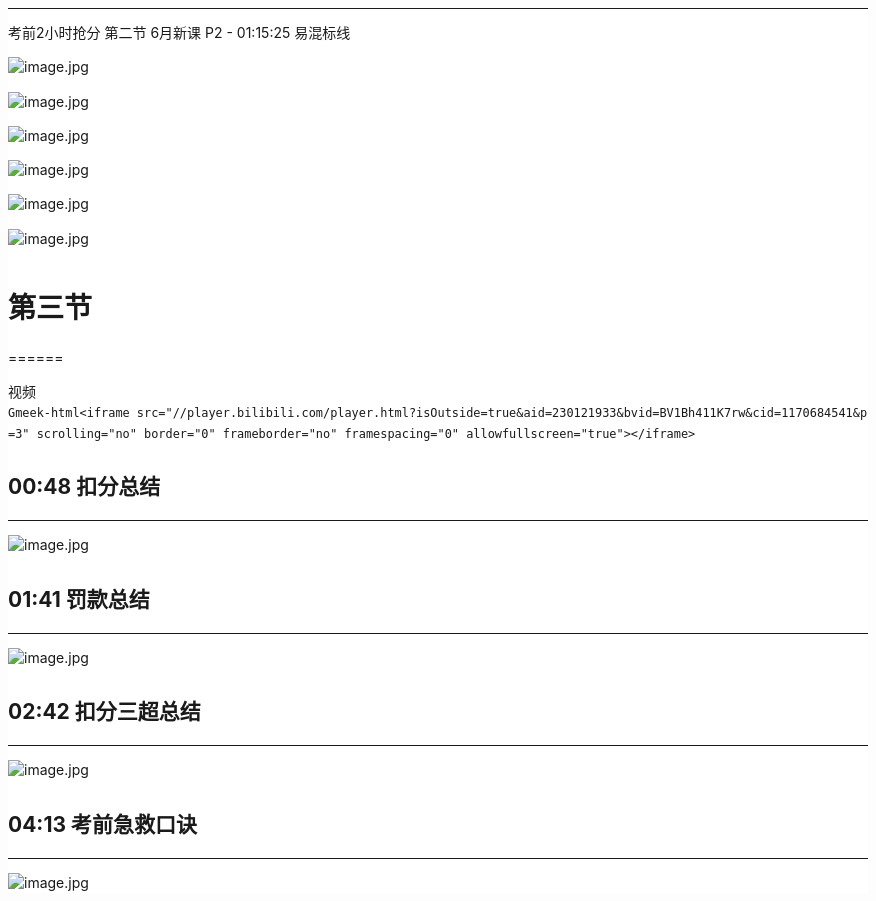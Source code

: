 -------

考前2小时抢分 第二节 6月新课 P2 - 01:15:25 易混标线  

![image.jpg](https://tu.freeblock.cn/PicList/20/202408031339031.webp)  

![image.jpg](https://tu.freeblock.cn/PicList/20/202408031339019.webp)  

![image.jpg](https://tu.freeblock.cn/PicList/20/202408031339074.webp)  

![image.jpg](https://tu.freeblock.cn/PicList/20/202408031339346.webp)  

![image.jpg](https://tu.freeblock.cn/PicList/20/202408031339248.webp)  

![image.jpg](https://tu.freeblock.cn/PicList/20/202408031339985.webp)  

# 第三节  

======

视频  
`Gmeek-html<iframe src="//player.bilibili.com/player.html?isOutside=true&aid=230121933&bvid=BV1Bh411K7rw&cid=1170684541&p=3" scrolling="no" border="0" frameborder="no" framespacing="0" allowfullscreen="true"></iframe>`

## 00:48 扣分总结  

-------------

![image.jpg](https://tu.freeblock.cn/PicList/20/202408031339125.webp)  

## 01:41 罚款总结  

-------------

![image.jpg](https://tu.freeblock.cn/PicList/20/202408031339151.webp)  

## 02:42 扣分三超总结  

---------------

![image.jpg](https://tu.freeblock.cn/PicList/20/202408031339204.webp)  

## 04:13 考前急救口诀  

---------------

![image.jpg](https://tu.freeblock.cn/PicList/20/202408031339135.webp)  
